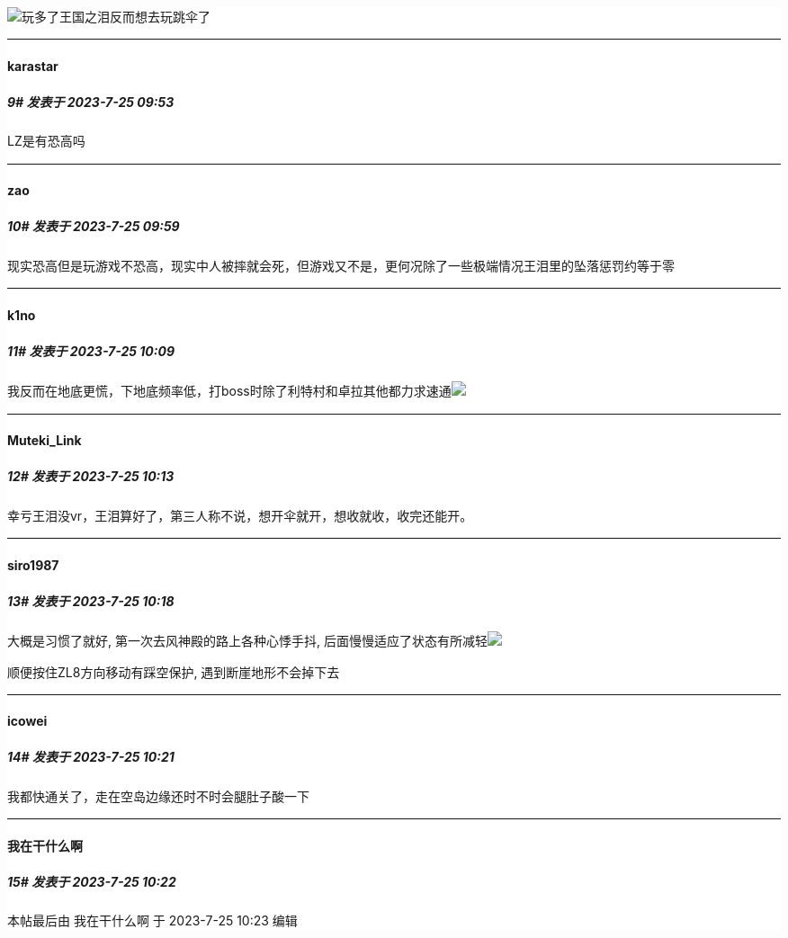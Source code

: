 <img src="https://static.saraba1st.com/image/smiley/face2017/068.png" referrerpolicy="no-referrer">玩多了王国之泪反而想去玩跳伞了

*****

####  karastar  
##### 9#       发表于 2023-7-25 09:53

LZ是有恐高吗

*****

####  zao  
##### 10#       发表于 2023-7-25 09:59

现实恐高但是玩游戏不恐高，现实中人被摔就会死，但游戏又不是，更何况除了一些极端情况王泪里的坠落惩罚约等于零

*****

####  k1no  
##### 11#       发表于 2023-7-25 10:09

我反而在地底更慌，下地底频率低，打boss时除了利特村和卓拉其他都力求速通<img src="https://static.saraba1st.com/image/smiley/face2017/143.png" referrerpolicy="no-referrer">

*****

####  Muteki_Link  
##### 12#       发表于 2023-7-25 10:13

幸亏王泪没vr，王泪算好了，第三人称不说，想开伞就开，想收就收，收完还能开。

*****

####  siro1987  
##### 13#       发表于 2023-7-25 10:18

大概是习惯了就好, 第一次去风神殿的路上各种心悸手抖, 后面慢慢适应了状态有所减轻<img src="https://static.saraba1st.com/image/smiley/face2017/018.png" referrerpolicy="no-referrer">

顺便按住ZL8方向移动有踩空保护, 遇到断崖地形不会掉下去

*****

####  icowei  
##### 14#       发表于 2023-7-25 10:21

我都快通关了，走在空岛边缘还时不时会腿肚子酸一下

*****

####  我在干什么啊  
##### 15#       发表于 2023-7-25 10:22

 本帖最后由 我在干什么啊 于 2023-7-25 10:23 编辑 
